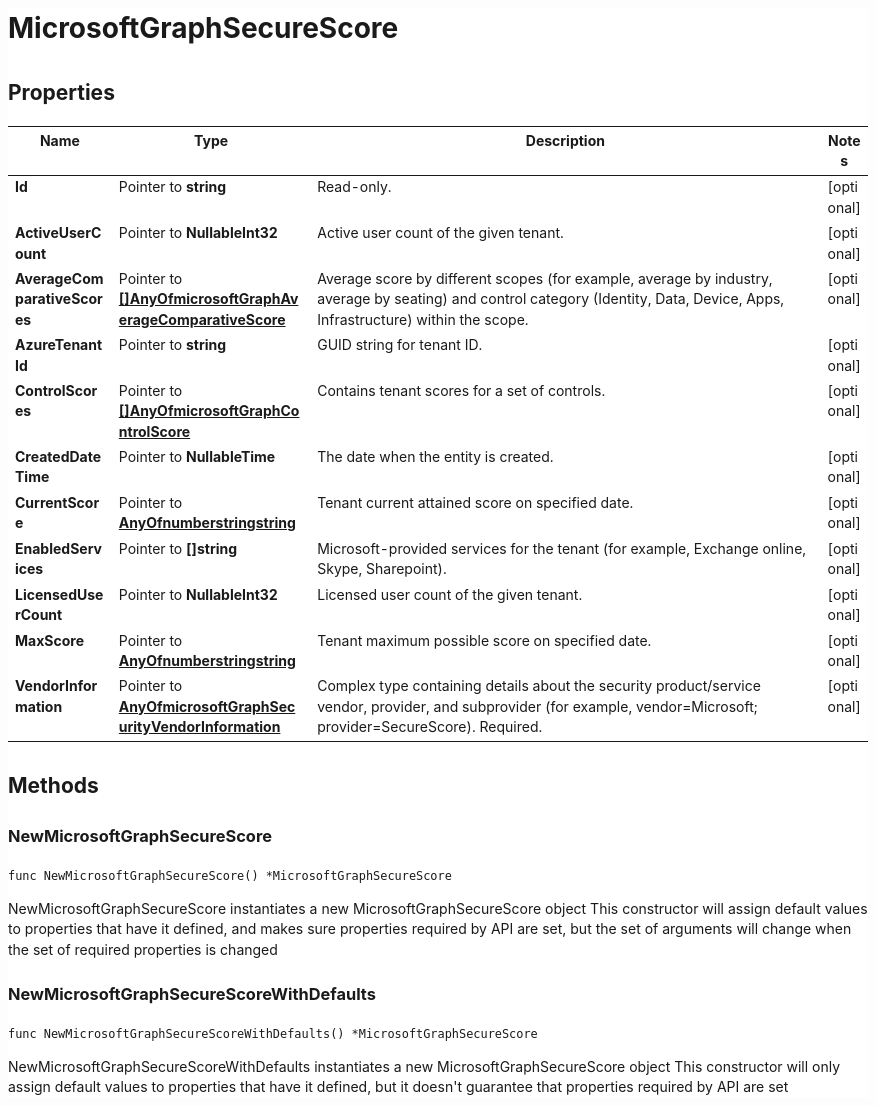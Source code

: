 # MicrosoftGraphSecureScore

## Properties

Name | Type | Description | Notes
------------ | ------------- | ------------- | -------------
**Id** | Pointer to **string** | Read-only. | [optional] 
**ActiveUserCount** | Pointer to **NullableInt32** | Active user count of the given tenant. | [optional] 
**AverageComparativeScores** | Pointer to [**[]AnyOfmicrosoftGraphAverageComparativeScore**](AnyOfmicrosoftGraphAverageComparativeScore.md) | Average score by different scopes (for example, average by industry, average by seating) and control category (Identity, Data, Device, Apps, Infrastructure) within the scope. | [optional] 
**AzureTenantId** | Pointer to **string** | GUID string for tenant ID. | [optional] 
**ControlScores** | Pointer to [**[]AnyOfmicrosoftGraphControlScore**](AnyOfmicrosoftGraphControlScore.md) | Contains tenant scores for a set of controls. | [optional] 
**CreatedDateTime** | Pointer to **NullableTime** | The date when the entity is created. | [optional] 
**CurrentScore** | Pointer to [**AnyOfnumberstringstring**](anyOf&lt;number,string,string&gt;.md) | Tenant current attained score on specified date. | [optional] 
**EnabledServices** | Pointer to **[]string** | Microsoft-provided services for the tenant (for example, Exchange online, Skype, Sharepoint). | [optional] 
**LicensedUserCount** | Pointer to **NullableInt32** | Licensed user count of the given tenant. | [optional] 
**MaxScore** | Pointer to [**AnyOfnumberstringstring**](anyOf&lt;number,string,string&gt;.md) | Tenant maximum possible score on specified date. | [optional] 
**VendorInformation** | Pointer to [**AnyOfmicrosoftGraphSecurityVendorInformation**](anyOf&lt;microsoft.graph.securityVendorInformation&gt;.md) | Complex type containing details about the security product/service vendor, provider, and subprovider (for example, vendor&#x3D;Microsoft; provider&#x3D;SecureScore). Required. | [optional] 

## Methods

### NewMicrosoftGraphSecureScore

`func NewMicrosoftGraphSecureScore() *MicrosoftGraphSecureScore`

NewMicrosoftGraphSecureScore instantiates a new MicrosoftGraphSecureScore object
This constructor will assign default values to properties that have it defined,
and makes sure properties required by API are set, but the set of arguments
will change when the set of required properties is changed

### NewMicrosoftGraphSecureScoreWithDefaults

`func NewMicrosoftGraphSecureScoreWithDefaults() *MicrosoftGraphSecureScore`

NewMicrosoftGraphSecureScoreWithDefaults instantiates a new MicrosoftGraphSecureScore object
This constructor will only assign default values to properties that have it defined,
but it doesn't guarantee that properties required by API are set
